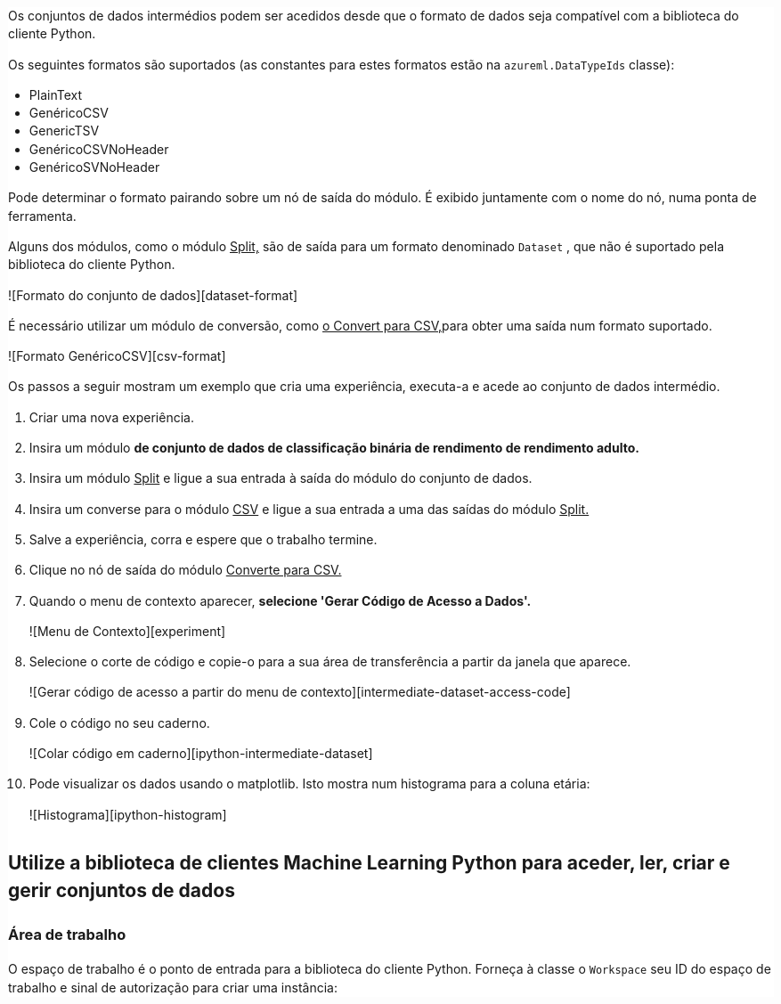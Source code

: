 Os conjuntos de dados intermédios podem ser acedidos desde que o formato de dados seja compatível com a biblioteca do cliente Python.

Os seguintes formatos são suportados (as constantes para estes formatos estão na `azureml.DataTypeIds` classe):

* PlainText
* GenéricoCSV
* GenericTSV
* GenéricoCSVNoHeader
* GenéricoSVNoHeader

Pode determinar o formato pairando sobre um nó de saída do módulo. É exibido juntamente com o nome do nó, numa ponta de ferramenta.

Alguns dos módulos, como o módulo [Split,][split] são de saída para um formato denominado `Dataset` , que não é suportado pela biblioteca do cliente Python.

![Formato do conjunto de dados][dataset-format]

É necessário utilizar um módulo de conversão, como [o Convert para CSV,][convert-to-csv]para obter uma saída num formato suportado.

![Formato GenéricoCSV][csv-format]

Os passos a seguir mostram um exemplo que cria uma experiência, executa-a e acede ao conjunto de dados intermédio.

1. Criar uma nova experiência.
2. Insira um módulo **de conjunto de dados de classificação binária de rendimento de rendimento adulto.**
3. Insira um módulo [Split][split] e ligue a sua entrada à saída do módulo do conjunto de dados.
4. Insira um converse para o módulo [CSV][convert-to-csv] e ligue a sua entrada a uma das saídas do módulo [Split.][split]
5. Salve a experiência, corra e espere que o trabalho termine.
6. Clique no nó de saída do módulo [Converte para CSV.][convert-to-csv]
7. Quando o menu de contexto aparecer, **selecione 'Gerar Código de Acesso a Dados'.**
   
    ![Menu de Contexto][experiment]
8. Selecione o corte de código e copie-o para a sua área de transferência a partir da janela que aparece.
   
    ![Gerar código de acesso a partir do menu de contexto][intermediate-dataset-access-code]
9. Cole o código no seu caderno.
   
    ![Colar código em caderno][ipython-intermediate-dataset]
10. Pode visualizar os dados usando o matplotlib. Isto mostra num histograma para a coluna etária:
    
    ![Histograma][ipython-histogram]

## <a name="use-the-machine-learning-python-client-library-to-access-read-create-and-manage-datasets"></a><a name="clientApis"></a>Utilize a biblioteca de clientes Machine Learning Python para aceder, ler, criar e gerir conjuntos de dados
### <a name="workspace"></a>Área de trabalho
O espaço de trabalho é o ponto de entrada para a biblioteca do cliente Python. Forneça à classe o `Workspace` seu ID do espaço de trabalho e sinal de autorização para criar uma instância:


[convert-to-csv]: https://msdn.microsoft.com/library/azure/faa6ba63-383c-4086-ba58-7abf26b85814/
[split]: https://msdn.microsoft.com/library/azure/70530644-c97a-4ab6-85f7-88bf30a8be5f/